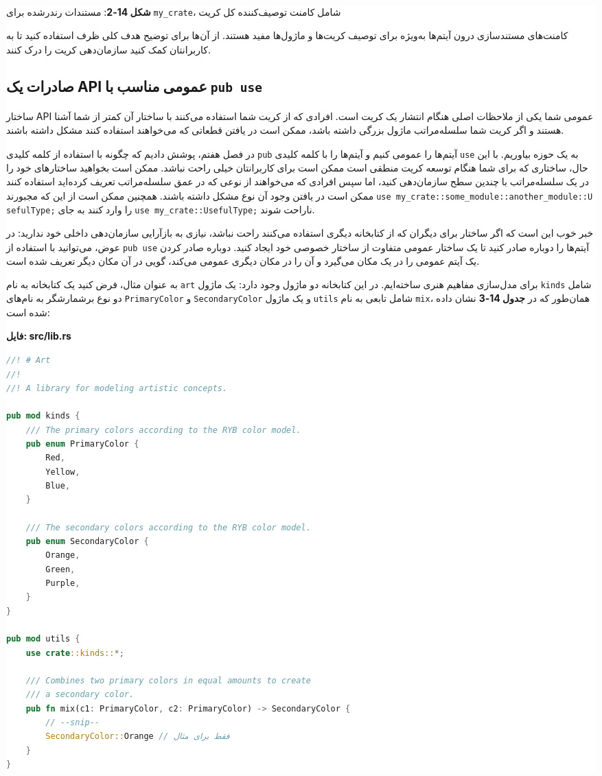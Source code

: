 **شکل 14-2**: مستندات رندرشده برای `my_crate`، شامل کامنت توصیف‌کننده کل کریت

کامنت‌های مستندسازی درون آیتم‌ها به‌ویژه برای توصیف کریت‌ها و ماژول‌ها مفید هستند. از آن‌ها برای توضیح هدف کلی ظرف استفاده کنید تا به کاربرانتان کمک کنید سازمان‌دهی کریت را درک کنند.

## صادرات یک API عمومی مناسب با `pub use`

ساختار API عمومی شما یکی از ملاحظات اصلی هنگام انتشار یک کریت است. افرادی که از کریت شما استفاده می‌کنند با ساختار آن کمتر از شما آشنا هستند و اگر کریت شما سلسله‌مراتب ماژول بزرگی داشته باشد، ممکن است در یافتن قطعاتی که می‌خواهند استفاده کنند مشکل داشته باشند.

در فصل هفتم، پوشش دادیم که چگونه با استفاده از کلمه کلیدی `pub` آیتم‌ها را عمومی کنیم و آیتم‌ها را با کلمه کلیدی `use` به یک حوزه بیاوریم. با این حال، ساختاری که برای شما هنگام توسعه کریت منطقی است ممکن است برای کاربرانتان خیلی راحت نباشد. ممکن است بخواهید ساختارهای خود را در یک سلسله‌مراتب با چندین سطح سازمان‌دهی کنید، اما سپس افرادی که می‌خواهند از نوعی که در عمق سلسله‌مراتب تعریف کرده‌اید استفاده کنند ممکن است در یافتن وجود آن نوع مشکل داشته باشند. همچنین ممکن است از این که مجبورند `use my_crate::some_module::another_module::UsefulType;` را وارد کنند به جای `use my_crate::UsefulType;` ناراحت شوند.

خبر خوب این است که اگر ساختار برای دیگران که از کتابخانه دیگری استفاده می‌کنند راحت نباشد، نیازی به بازآرایی سازمان‌دهی داخلی خود ندارید: در عوض، می‌توانید با استفاده از `pub use` آیتم‌ها را دوباره صادر کنید تا یک ساختار عمومی متفاوت از ساختار خصوصی خود ایجاد کنید. دوباره صادر کردن یک آیتم عمومی را در یک مکان می‌گیرد و آن را در مکان دیگری عمومی می‌کند، گویی در آن مکان دیگر تعریف شده است.

به عنوان مثال، فرض کنید یک کتابخانه به نام `art` برای مدل‌سازی مفاهیم هنری ساخته‌ایم. در این کتابخانه دو ماژول وجود دارد: یک ماژول `kinds` شامل دو نوع برشمارشگر به نام‌های `PrimaryColor` و `SecondaryColor` و یک ماژول `utils` شامل تابعی به نام `mix`، همان‌طور که در **جدول 14-3** نشان داده شده است:

**فایل: src/lib.rs**

```rust
//! # Art
//!
//! A library for modeling artistic concepts.

pub mod kinds {
    /// The primary colors according to the RYB color model.
    pub enum PrimaryColor {
        Red,
        Yellow,
        Blue,
    }

    /// The secondary colors according to the RYB color model.
    pub enum SecondaryColor {
        Orange,
        Green,
        Purple,
    }
}

pub mod utils {
    use crate::kinds::*;

    /// Combines two primary colors in equal amounts to create
    /// a secondary color.
    pub fn mix(c1: PrimaryColor, c2: PrimaryColor) -> SecondaryColor {
        // --snip--
        SecondaryColor::Orange // فقط برای مثال
    }
}
```
